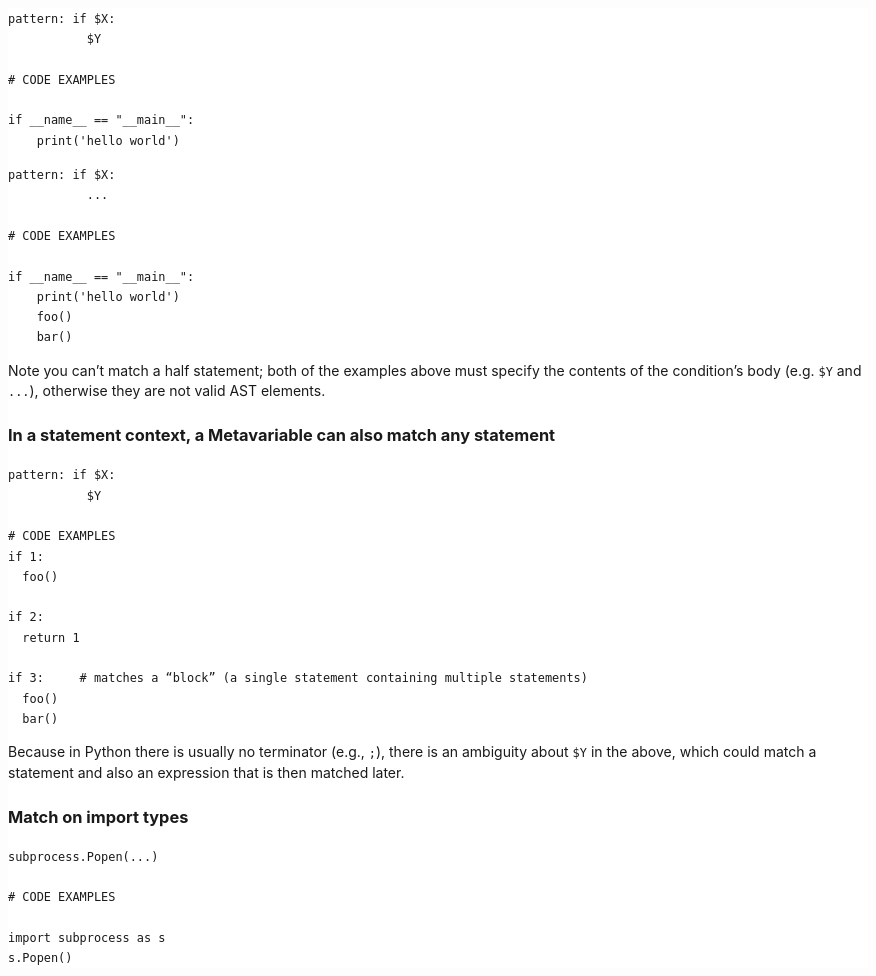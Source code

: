 ```
pattern: if $X:
           $Y

# CODE EXAMPLES

if __name__ == "__main__":
    print('hello world')
```

```
pattern: if $X:
           ...

# CODE EXAMPLES

if __name__ == "__main__":
    print('hello world')
    foo()
    bar()
```

Note you can’t match a half statement; both of the examples above must specify the contents of the condition’s body (e.g. `$Y` and `...`),  otherwise they are not valid AST elements.

### In a statement context, a Metavariable can also match any statement

```
pattern: if $X:
           $Y

# CODE EXAMPLES
if 1:
  foo()

if 2:
  return 1
   
if 3:     # matches a “block” (a single statement containing multiple statements)
  foo()
  bar()
```

Because in Python there is usually no terminator (e.g., `;`), there is an ambiguity about `$Y` in the above, which could match a statement and also an expression that is then matched later.

### Match on import types

```
subprocess.Popen(...)

# CODE EXAMPLES

import subprocess as s
s.Popen()
```

